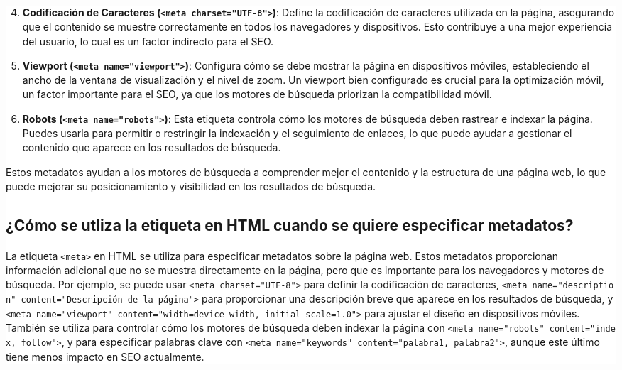 4. **Codificación de Caracteres (`<meta charset="UTF-8">`)**: Define la codificación de caracteres utilizada en la página, asegurando que el contenido se muestre correctamente en todos los navegadores y dispositivos. Esto contribuye a una mejor experiencia del usuario, lo cual es un factor indirecto para el SEO.

5. **Viewport (`<meta name="viewport">`)**: Configura cómo se debe mostrar la página en dispositivos móviles, estableciendo el ancho de la ventana de visualización y el nivel de zoom. Un viewport bien configurado es crucial para la optimización móvil, un factor importante para el SEO, ya que los motores de búsqueda priorizan la compatibilidad móvil.

6. **Robots (`<meta name="robots">`)**: Esta etiqueta controla cómo los motores de búsqueda deben rastrear e indexar la página. Puedes usarla para permitir o restringir la indexación y el seguimiento de enlaces, lo que puede ayudar a gestionar el contenido que aparece en los resultados de búsqueda.

Estos metadatos ayudan a los motores de búsqueda a comprender mejor el contenido y la estructura de una página web, lo que puede mejorar su posicionamiento y visibilidad en los resultados de búsqueda.

## ¿Cómo se utliza la etiqueta <meta> en HTML cuando se quiere especificar metadatos?

La etiqueta `<meta>` en HTML se utiliza para especificar metadatos sobre la página web. Estos metadatos proporcionan información adicional que no se muestra directamente en la página, pero que es importante para los navegadores y motores de búsqueda. Por ejemplo, se puede usar `<meta charset="UTF-8">` para definir la codificación de caracteres, `<meta name="description" content="Descripción de la página">` para proporcionar una descripción breve que aparece en los resultados de búsqueda, y `<meta name="viewport" content="width=device-width, initial-scale=1.0">` para ajustar el diseño en dispositivos móviles. También se utiliza para controlar cómo los motores de búsqueda deben indexar la página con `<meta name="robots" content="index, follow">`, y para especificar palabras clave con `<meta name="keywords" content="palabra1, palabra2">`, aunque este último tiene menos impacto en SEO actualmente.